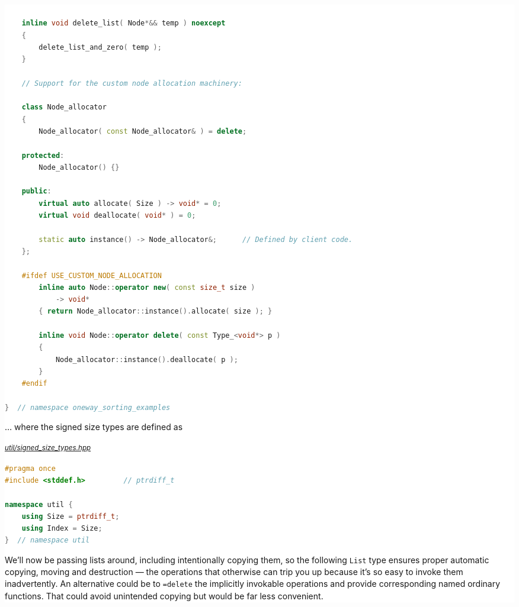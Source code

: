 ~~~cpp

    inline void delete_list( Node*&& temp ) noexcept
    {
        delete_list_and_zero( temp );
    }

    // Support for the custom node allocation machinery:

    class Node_allocator
    {
        Node_allocator( const Node_allocator& ) = delete;

    protected:
        Node_allocator() {}

    public:
        virtual auto allocate( Size ) -> void* = 0;
        virtual void deallocate( void* ) = 0;

        static auto instance() -> Node_allocator&;      // Defined by client code.
    };

    #ifdef USE_CUSTOM_NODE_ALLOCATION
        inline auto Node::operator new( const size_t size )
            -> void*
        { return Node_allocator::instance().allocate( size ); }

        inline void Node::operator delete( const Type_<void*> p )
        {
            Node_allocator::instance().deallocate( p );
        }
    #endif

}  // namespace oneway_sorting_examples
~~~

… where the signed size types are defined as

[*<small>util/signed_size_types.hpp</small>*](source/util/signed_size_types.hpp)
~~~cpp
#pragma once
#include <stddef.h>         // ptrdiff_t

namespace util {
    using Size = ptrdiff_t;
    using Index = Size;
}  // namespace util
~~~

We’ll now be passing lists around, including intentionally copying them, so the following `List` type ensures proper automatic copying, moving and destruction — the operations that otherwise can trip you up because it’s so easy to invoke them inadvertently. An alternative could be to `=delete` the implicitly invokable operations and provide corresponding named ordinary functions. That could avoid unintended copying but would be far less convenient.
